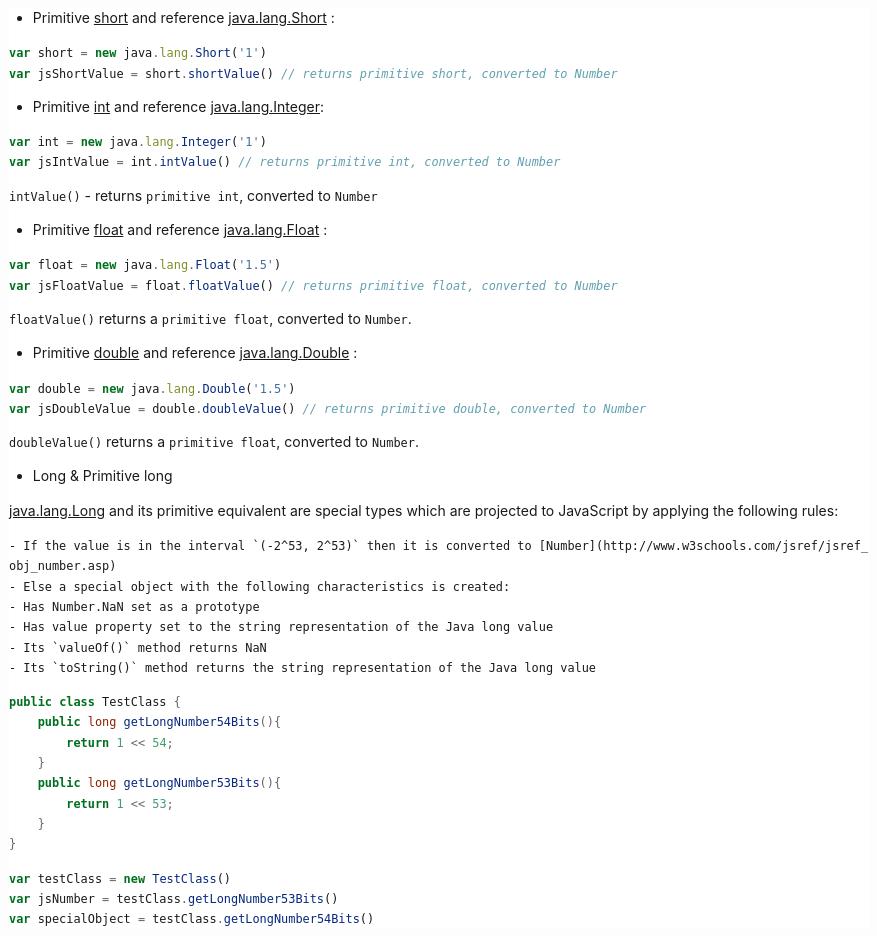 - Primitive [short](http://docs.oracle.com/javase/tutorial/java/nutsandbolts/datatypes.html) and reference [java.lang.Short](http://docs.oracle.com/javase/7/docs/api/java/lang/Short.html) :

```js
var short = new java.lang.Short('1')
var jsShortValue = short.shortValue() // returns primitive short, converted to Number
```

- Primitive [int](http://docs.oracle.com/javase/tutorial/java/nutsandbolts/datatypes.html) and reference [java.lang.Integer](http://docs.oracle.com/javase/7/docs/api/java/lang/Integer.html):

```js
var int = new java.lang.Integer('1')
var jsIntValue = int.intValue() // returns primitive int, converted to Number
```
`intValue()` - returns `primitive int`, converted to `Number`
- Primitive [float](http://docs.oracle.com/javase/tutorial/java/nutsandbolts/datatypes.html) and reference [java.lang.Float](http://docs.oracle.com/javase/7/docs/api/java/lang/Float.html) :

```js
var float = new java.lang.Float('1.5')
var jsFloatValue = float.floatValue() // returns primitive float, converted to Number
```
`floatValue()` returns a `primitive float`, converted to `Number`.

- Primitive [double](http://docs.oracle.com/javase/tutorial/java/nutsandbolts/datatypes.html) and reference [java.lang.Double](http://docs.oracle.com/javase/7/docs/api/java/lang/Double.html) :

```js
var double = new java.lang.Double('1.5')
var jsDoubleValue = double.doubleValue() // returns primitive double, converted to Number
```
`doubleValue()` returns a `primitive float`, converted to `Number`.
- Long & Primitive long

[java.lang.Long](http://docs.oracle.com/javase/7/docs/api/java/lang/Long.html) and its primitive equivalent are special types which are projected to JavaScript by applying the following rules:

    - If the value is in the interval `(-2^53, 2^53)` then it is converted to [Number](http://www.w3schools.com/jsref/jsref_obj_number.asp)
    - Else a special object with the following characteristics is created:
    - Has Number.NaN set as a prototype
    - Has value property set to the string representation of the Java long value
    - Its `valueOf()` method returns NaN
    - Its `toString()` method returns the string representation of the Java long value 

```java
public class TestClass {
	public long getLongNumber54Bits(){
		return 1 << 54;
	}
	public long getLongNumber53Bits(){
		return 1 << 53;
	}
}
```

```js
var testClass = new TestClass()
var jsNumber = testClass.getLongNumber53Bits() 
var specialObject = testClass.getLongNumber54Bits()
```
